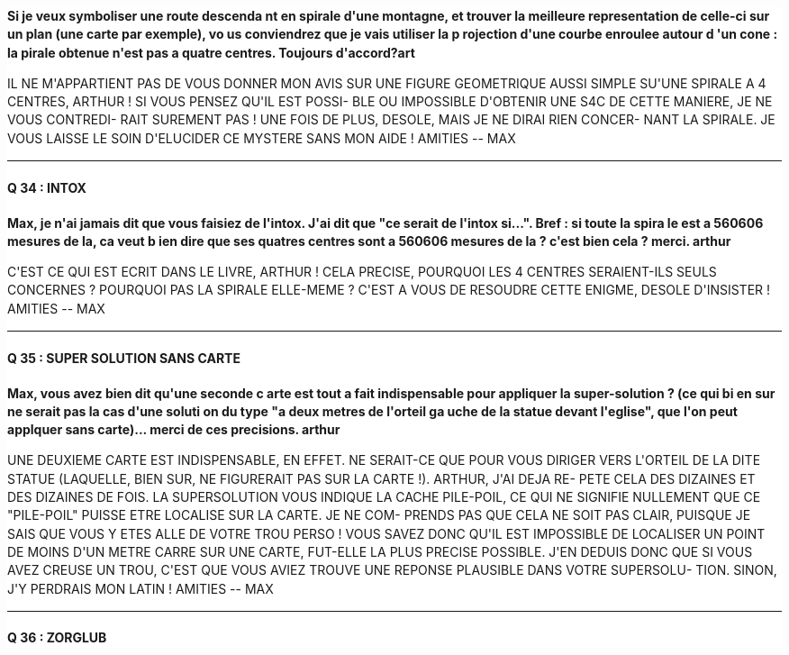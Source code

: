 **Si je veux symboliser une route descenda nt en spirale
 d'une montagne, et trouver  la meilleure representation de celle-ci
sur un plan (une carte par exemple), vo us conviendrez que je vais
utiliser la p rojection d'une courbe enroulee autour d 'un cone : la
pirale obtenue n'est pas a  quatre centres. Toujours d'accord?art**

IL NE M'APPARTIENT PAS DE VOUS DONNER MON AVIS SUR UNE
 FIGURE GEOMETRIQUE AUSSI SIMPLE SU'UNE SPIRALE A 4 CENTRES, ARTHUR ! SI
 VOUS PENSEZ QU'IL EST POSSI- BLE OU IMPOSSIBLE D'OBTENIR UNE S4C  DE
CETTE MANIERE, JE NE VOUS CONTREDI- RAIT SUREMENT PAS ! UNE FOIS DE
PLUS, DESOLE, MAIS JE NE DIRAI RIEN CONCER-
NANT LA SPIRALE. JE VOUS LAISSE LE SOIN D'ELUCIDER CE MYSTERE SANS MON
AIDE ! AMITIES -- MAX

---

#### Q 34 : INTOX

**Max, je n'ai jamais dit que vous faisiez  de l'intox.
J'ai dit que "ce serait de  l'intox si...". Bref : si toute la spira le
est a 560606 mesures de la, ca veut b ien dire que ses quatres centres
sont a  560606 mesures de la ? c'est bien cela ?  merci. arthur**

C'EST CE QUI EST ECRIT DANS LE LIVRE, ARTHUR ! CELA
PRECISE, POURQUOI LES 4 CENTRES SERAIENT-ILS SEULS CONCERNES ? POURQUOI
PAS LA SPIRALE ELLE-MEME ? C'EST A VOUS DE RESOUDRE CETTE ENIGME, DESOLE
 D'INSISTER ! AMITIES -- MAX

---

#### Q 35 : SUPER SOLUTION SANS CARTE

**Max, vous avez bien dit qu'une seconde c arte est tout
 a fait indispensable pour  appliquer la super-solution ? (ce qui bi en
sur ne serait pas la cas d'une soluti on du type "a deux metres de
l'orteil ga uche de la statue devant l'eglise", que  l'on peut applquer
sans carte)... merci  de ces precisions. arthur**

UNE DEUXIEME CARTE EST INDISPENSABLE, EN EFFET. NE
SERAIT-CE QUE POUR VOUS DIRIGER VERS L'ORTEIL DE LA DITE STATUE
(LAQUELLE, BIEN SUR, NE FIGURERAIT PAS SUR LA CARTE !). ARTHUR, J'AI
DEJA RE- PETE CELA DES DIZAINES ET DES DIZAINES DE FOIS. LA
SUPERSOLUTION VOUS INDIQUE LA CACHE PILE-POIL, CE QUI NE SIGNIFIE
NULLEMENT QUE CE "PILE-POIL" PUISSE ETRE LOCALISE SUR LA CARTE. JE NE
COM- PRENDS PAS QUE CELA NE SOIT PAS CLAIR, PUISQUE JE SAIS QUE VOUS Y
ETES ALLE DE VOTRE TROU PERSO ! VOUS SAVEZ DONC QU'IL EST IMPOSSIBLE DE
LOCALISER UN POINT DE  MOINS D'UN METRE CARRE SUR UNE CARTE, FUT-ELLE LA
 PLUS PRECISE POSSIBLE. J'EN
DEDUIS DONC QUE SI VOUS AVEZ CREUSE UN TROU, C'EST QUE VOUS AVIEZ TROUVE
 UNE REPONSE PLAUSIBLE DANS VOTRE SUPERSOLU- TION. SINON, J'Y PERDRAIS
MON LATIN ! AMITIES -- MAX

---

#### Q 36 : ZORGLUB

